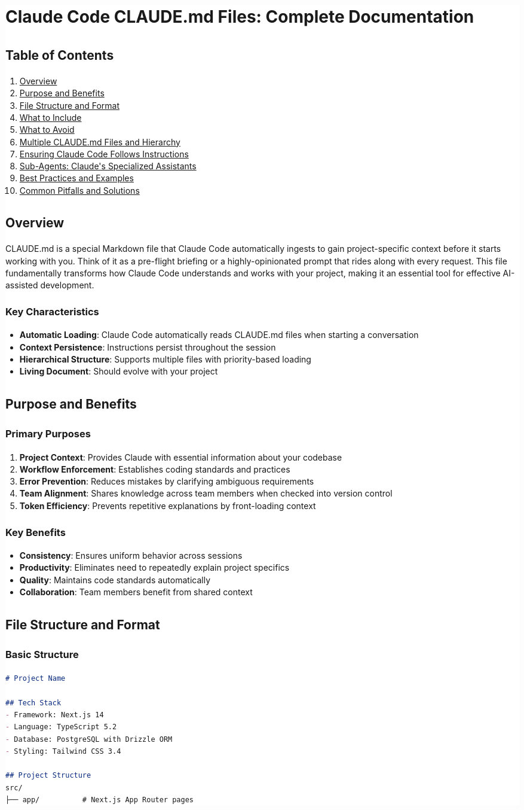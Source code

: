 # Claude Code CLAUDE.md Files: Complete Documentation

## Table of Contents
1. [Overview](#overview)
2. [Purpose and Benefits](#purpose-and-benefits)
3. [File Structure and Format](#file-structure-and-format)
4. [What to Include](#what-to-include)
5. [What to Avoid](#what-to-avoid)
6. [Multiple CLAUDE.md Files and Hierarchy](#multiple-claudemd-files-and-hierarchy)
7. [Ensuring Claude Code Follows Instructions](#ensuring-claude-code-follows-instructions)
8. [Sub-Agents: Claude's Specialized Assistants](#sub-agents-claudes-specialized-assistants)
9. [Best Practices and Examples](#best-practices-and-examples)
10. [Common Pitfalls and Solutions](#common-pitfalls-and-solutions)

## Overview

CLAUDE.md is a special Markdown file that Claude Code automatically ingests to gain project-specific context before it starts working with you. Think of it as a pre-flight briefing or a highly-opinionated prompt that rides along with every request. This file fundamentally transforms how Claude Code understands and works with your project, making it an essential tool for effective AI-assisted development.

### Key Characteristics
- **Automatic Loading**: Claude Code automatically reads CLAUDE.md files when starting a conversation
- **Context Persistence**: Instructions persist throughout the session
- **Hierarchical Structure**: Supports multiple files with priority-based loading
- **Living Document**: Should evolve with your project

## Purpose and Benefits

### Primary Purposes
1. **Project Context**: Provides Claude with essential information about your codebase
2. **Workflow Enforcement**: Establishes coding standards and practices
3. **Error Prevention**: Reduces mistakes by clarifying ambiguous requirements
4. **Team Alignment**: Shares knowledge across team members when checked into version control
5. **Token Efficiency**: Prevents repetitive explanations by front-loading context

### Key Benefits
- **Consistency**: Ensures uniform behavior across sessions
- **Productivity**: Eliminates need to repeatedly explain project specifics
- **Quality**: Maintains code standards automatically
- **Collaboration**: Team members benefit from shared context

## File Structure and Format

### Basic Structure
```markdown
# Project Name

## Tech Stack
- Framework: Next.js 14
- Language: TypeScript 5.2
- Database: PostgreSQL with Drizzle ORM
- Styling: Tailwind CSS 3.4

## Project Structure
src/
├── app/          # Next.js App Router pages
```